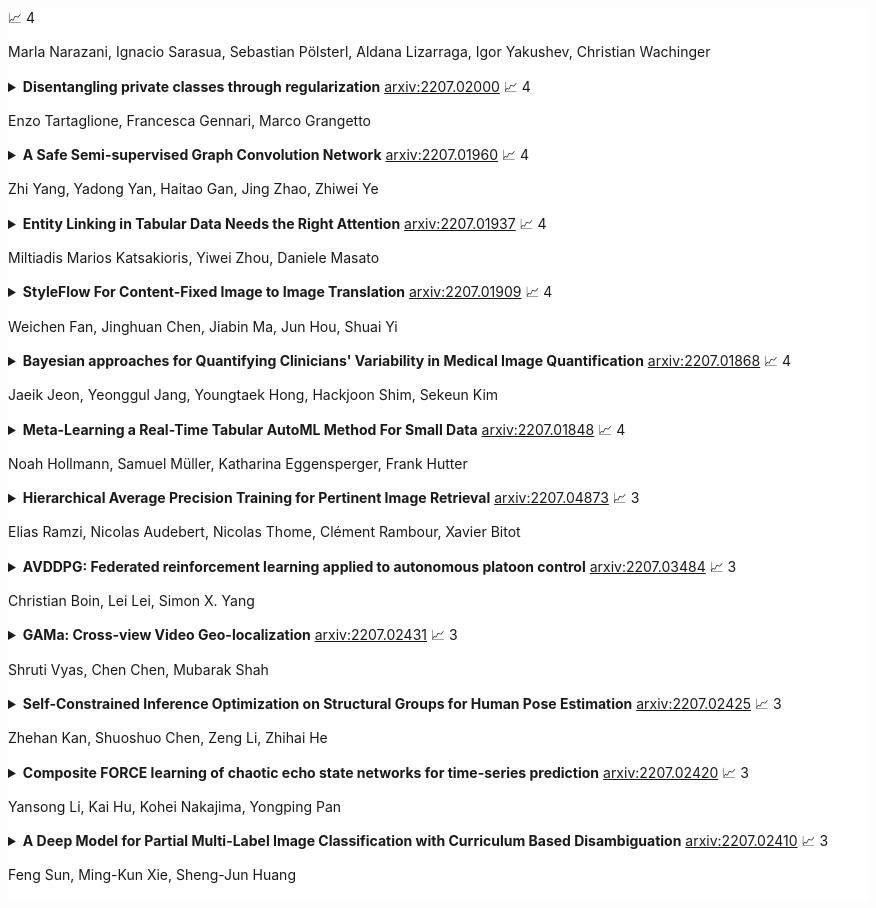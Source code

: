 &#x1F4C8; 4 <br>
<p>Marla Narazani, Ignacio Sarasua, Sebastian Pölsterl, Aldana Lizarraga, Igor Yakushev, Christian Wachinger</p></summary></details>

<details><summary><b>Disentangling private classes through regularization</b>
<a href="https://arxiv.org/abs/2207.02000">arxiv:2207.02000</a>
&#x1F4C8; 4 <br>
<p>Enzo Tartaglione, Francesca Gennari, Marco Grangetto</p></summary></details>

<details><summary><b>A Safe Semi-supervised Graph Convolution Network</b>
<a href="https://arxiv.org/abs/2207.01960">arxiv:2207.01960</a>
&#x1F4C8; 4 <br>
<p>Zhi Yang, Yadong Yan, Haitao Gan, Jing Zhao, Zhiwei Ye</p></summary></details>

<details><summary><b>Entity Linking in Tabular Data Needs the Right Attention</b>
<a href="https://arxiv.org/abs/2207.01937">arxiv:2207.01937</a>
&#x1F4C8; 4 <br>
<p>Miltiadis Marios Katsakioris, Yiwei Zhou, Daniele Masato</p></summary></details>

<details><summary><b>StyleFlow For Content-Fixed Image to Image Translation</b>
<a href="https://arxiv.org/abs/2207.01909">arxiv:2207.01909</a>
&#x1F4C8; 4 <br>
<p>Weichen Fan, Jinghuan Chen, Jiabin Ma, Jun Hou, Shuai Yi</p></summary></details>

<details><summary><b>Bayesian approaches for Quantifying Clinicians' Variability in Medical Image Quantification</b>
<a href="https://arxiv.org/abs/2207.01868">arxiv:2207.01868</a>
&#x1F4C8; 4 <br>
<p>Jaeik Jeon, Yeonggul Jang, Youngtaek Hong, Hackjoon Shim, Sekeun Kim</p></summary></details>

<details><summary><b>Meta-Learning a Real-Time Tabular AutoML Method For Small Data</b>
<a href="https://arxiv.org/abs/2207.01848">arxiv:2207.01848</a>
&#x1F4C8; 4 <br>
<p>Noah Hollmann, Samuel Müller, Katharina Eggensperger, Frank Hutter</p></summary></details>

<details><summary><b>Hierarchical Average Precision Training for Pertinent Image Retrieval</b>
<a href="https://arxiv.org/abs/2207.04873">arxiv:2207.04873</a>
&#x1F4C8; 3 <br>
<p>Elias Ramzi, Nicolas Audebert, Nicolas Thome, Clément Rambour, Xavier Bitot</p></summary></details>

<details><summary><b>AVDDPG: Federated reinforcement learning applied to autonomous platoon control</b>
<a href="https://arxiv.org/abs/2207.03484">arxiv:2207.03484</a>
&#x1F4C8; 3 <br>
<p>Christian Boin, Lei Lei, Simon X. Yang</p></summary></details>

<details><summary><b>GAMa: Cross-view Video Geo-localization</b>
<a href="https://arxiv.org/abs/2207.02431">arxiv:2207.02431</a>
&#x1F4C8; 3 <br>
<p>Shruti Vyas, Chen Chen, Mubarak Shah</p></summary></details>

<details><summary><b>Self-Constrained Inference Optimization on Structural Groups for Human Pose Estimation</b>
<a href="https://arxiv.org/abs/2207.02425">arxiv:2207.02425</a>
&#x1F4C8; 3 <br>
<p>Zhehan Kan, Shuoshuo Chen, Zeng Li, Zhihai He</p></summary></details>

<details><summary><b>Composite FORCE learning of chaotic echo state networks for time-series prediction</b>
<a href="https://arxiv.org/abs/2207.02420">arxiv:2207.02420</a>
&#x1F4C8; 3 <br>
<p>Yansong Li, Kai Hu, Kohei Nakajima, Yongping Pan</p></summary></details>

<details><summary><b>A Deep Model for Partial Multi-Label Image Classification with Curriculum Based Disambiguation</b>
<a href="https://arxiv.org/abs/2207.02410">arxiv:2207.02410</a>
&#x1F4C8; 3 <br>
<p>Feng Sun, Ming-Kun Xie, Sheng-Jun Huang</p></summary></details>